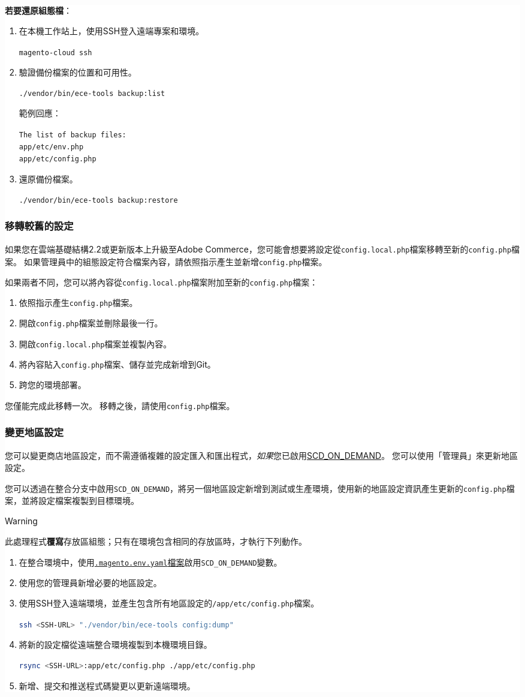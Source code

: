 **若要還原組態檔**：

1. 在本機工作站上，使用SSH登入遠端專案和環境。

   ```bash
   magento-cloud ssh
   ```

1. 驗證備份檔案的位置和可用性。

   ```bash
   ./vendor/bin/ece-tools backup:list
   ```

   範例回應：

   ```
   The list of backup files:
   app/etc/env.php
   app/etc/config.php
   ```

1. 還原備份檔案。

   ```bash
   ./vendor/bin/ece-tools backup:restore
   ```

### 移轉較舊的設定

如果您在雲端基礎結構2.2或更新版本上升級至Adobe Commerce，您可能會想要將設定從`config.local.php`檔案移轉至新的`config.php`檔案。 如果管理員中的組態設定符合檔案內容，請依照指示產生並新增`config.php`檔案。

如果兩者不同，您可以將內容從`config.local.php`檔案附加至新的`config.php`檔案：

1. 依照指示產生`config.php`檔案。

1. 開啟`config.php`檔案並刪除最後一行。

1. 開啟`config.local.php`檔案並複製內容。

1. 將內容貼入`config.php`檔案、儲存並完成新增到Git。

1. 跨您的環境部署。

您僅能完成此移轉一次。 移轉之後，請使用`config.php`檔案。

### 變更地區設定

您可以變更商店地區設定，而不需遵循複雜的設定匯入和匯出程式，_如果_&#x200B;您已啟用[SCD_ON_DEMAND](../environment/variables-global.md#scd_on_demand)。 您可以使用「管理員」來更新地區設定。

您可以透過在整合分支中啟用`SCD_ON_DEMAND`，將另一個地區設定新增到測試或生產環境，使用新的地區設定資訊產生更新的`config.php`檔案，並將設定檔案複製到目標環境。

>[!WARNING]
>
>此處理程式&#x200B;**覆寫**&#x200B;存放區組態；只有在環境包含相同的存放區時，才執行下列動作。

1. 在整合環境中，使用[`.magento.env.yaml`檔案](../environment/configure-env-yaml.md)啟用`SCD_ON_DEMAND`變數。

1. 使用您的管理員新增必要的地區設定。

1. 使用SSH登入遠端環境，並產生包含所有地區設定的`/app/etc/config.php`檔案。

   ```bash
   ssh <SSH-URL> "./vendor/bin/ece-tools config:dump"
   ```

1. 將新的設定檔從遠端整合環境複製到本機環境目錄。

   ```bash
   rsync <SSH-URL>:app/etc/config.php ./app/etc/config.php
   ```

1. 新增、提交和推送程式碼變更以更新遠端環境。
